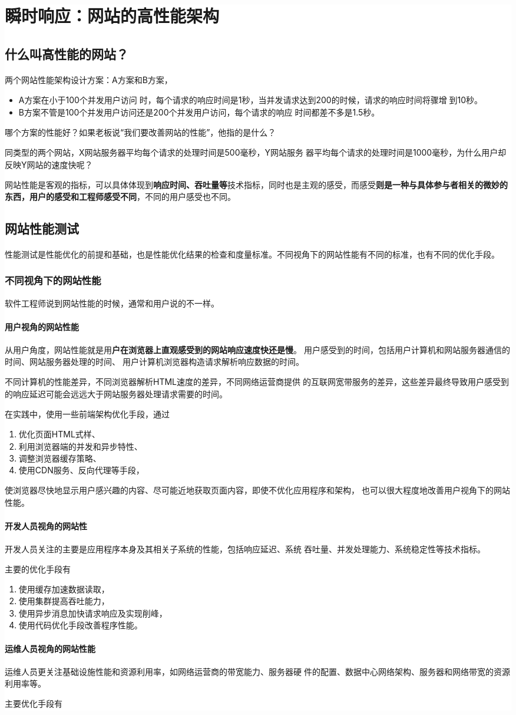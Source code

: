 # 瞬时响应：网站的高性能架构 #



## 什么叫高性能的网站？ ##

两个网站性能架构设计方案：A方案和B方案，

- A方案在小于100个并发用户访问 时，每个请求的响应时间是1秒，当并发请求达到200的时候，请求的响应时间将骤增 到10秒。
- B方案不管是100个并发用户访问还是200个并发用户访问，每个请求的响应 时间都差不多是1.5秒。

哪个方案的性能好？如果老板说“我们要改善网站的性能”，他指的是什么？

同类型的两个网站，X网站服务器平均每个请求的处理时间是500毫秒，Y网站服务 器平均每个请求的处理时间是1000毫秒，为什么用户却反映Y网站的速度快呢？

网站性能是客观的指标，可以具体体现到**响应时间、吞吐量等**技术指标，同时也是主观的感受，而感受**则是一种与具体参与者相关的微妙的东西，用户的感受和工程师感受不同**，不同的用户感受也不同。

## 网站性能测试 ##

性能测试是性能优化的前提和基础，也是性能优化结果的检查和度量标准。不同视角下的网站性能有不同的标准，也有不同的优化手段。

### 不同视角下的网站性能 ###

软件工程师说到网站性能的时候，通常和用户说的不一样。

#### 用户视角的网站性能 ####

从用户角度，网站性能就是用**户在浏览器上直观感受到的网站响应速度快还是慢**。 用户感受到的时间，包括用户计算机和网站服务器通信的时间、网站服务器处理的时间、 用户计算机浏览器构造请求解析响应数据的时间。

不同计算机的性能差异，不同浏览器解析HTML速度的差异，不同网络运营商提供 的互联网宽带服务的差异，这些差异最终导致用户感受到的响应延迟可能会远远大于网站服务器处理请求需要的时间。

在实践中，使用一些前端架构优化手段，通过

1. 优化页面HTML式样、
2. 利用浏览器端的并发和异步特性、
3. 调整浏览器缓存策略、
4. 使用CDN服务、反向代理等手段，

使浏览器尽快地显示用户感兴趣的内容、尽可能近地获取页面内容，即使不优化应用程序和架构， 也可以很大程度地改善用户视角下的网站性能。

#### 开发人员视角的网站性 ####

开发人员关注的主要是应用程序本身及其相关子系统的性能，包括响应延迟、系统 吞吐量、并发处理能力、系统稳定性等技术指标。

主要的优化手段有

1. 使用缓存加速数据读取，
2. 使用集群提高吞吐能力，
3. 使用异步消息加快请求响应及实现削峰，
4. 使用代码优化手段改善程序性能。

#### 运维人员视角的网站性能 ####

运维人员更关注基础设施性能和资源利用率，如网络运营商的带宽能力、服务器硬 件的配置、数据中心网络架构、服务器和网络带宽的资源利用率等。

主要优化手段有
